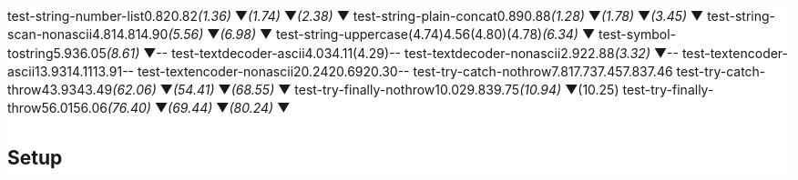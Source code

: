 <tr><td>test-string-number-list</td><td style="background-color: #ffffff">0.82</td><td style="background-color: #eeeeee">0.82</td><td style="background-color: #ff8888; font-weight: bold"><em>(1.36)</em> &#9660;</td><td style="background-color: #ff8888; font-weight: bold"><em>(1.74)</em> &#9660;</td><td style="background-color: #ff8888; font-weight: bold"><em>(2.38)</em> &#9660;</td></tr>
<tr><td>test-string-plain-concat</td><td style="background-color: #ffffff">0.89</td><td style="background-color: #eeeeee">0.88</td><td style="background-color: #ff8888; font-weight: bold"><em>(1.28)</em> &#9660;</td><td style="background-color: #ff8888; font-weight: bold"><em>(1.78)</em> &#9660;</td><td style="background-color: #ff8888; font-weight: bold"><em>(3.45)</em> &#9660;</td></tr>
<tr><td>test-string-scan-nonascii</td><td style="background-color: #ffffff">4.81</td><td style="background-color: #eeeeee">4.81</td><td style="background-color: #ffffff">4.90</td><td style="background-color: #ff8888; font-weight: bold"><em>(5.56)</em> &#9660;</td><td style="background-color: #ff8888; font-weight: bold"><em>(6.98)</em> &#9660;</td></tr>
<tr><td>test-string-uppercase</td><td style="background-color: #ffeeee">(4.74)</td><td style="background-color: #eeeeee">4.56</td><td style="background-color: #ffeeee">(4.80)</td><td style="background-color: #ffeeee">(4.78)</td><td style="background-color: #ff8888; font-weight: bold"><em>(6.34)</em> &#9660;</td></tr>
<tr><td>test-symbol-tostring</td><td style="background-color: #ffffff">5.93</td><td style="background-color: #eeeeee">6.05</td><td style="background-color: #ff8888; font-weight: bold"><em>(8.61)</em> &#9660;</td><td style="background-color: #ffffff">-</td><td style="background-color: #ffffff">-</td></tr>
<tr><td>test-textdecoder-ascii</td><td style="background-color: #ffffff">4.03</td><td style="background-color: #eeeeee">4.11</td><td style="background-color: #ffeeee">(4.29)</td><td style="background-color: #ffffff">-</td><td style="background-color: #ffffff">-</td></tr>
<tr><td>test-textdecoder-nonascii</td><td style="background-color: #ffffff">2.92</td><td style="background-color: #eeeeee">2.88</td><td style="background-color: #ff8888; font-weight: bold"><em>(3.32)</em> &#9660;</td><td style="background-color: #ffffff">-</td><td style="background-color: #ffffff">-</td></tr>
<tr><td>test-textencoder-ascii</td><td style="background-color: #ffffff">13.93</td><td style="background-color: #eeeeee">14.11</td><td style="background-color: #ffffff">13.91</td><td style="background-color: #ffffff">-</td><td style="background-color: #ffffff">-</td></tr>
<tr><td>test-textencoder-nonascii</td><td style="background-color: #ffffff">20.24</td><td style="background-color: #eeeeee">20.69</td><td style="background-color: #ffffff">20.30</td><td style="background-color: #ffffff">-</td><td style="background-color: #ffffff">-</td></tr>
<tr><td>test-try-catch-nothrow</td><td style="background-color: #ffffff">7.81</td><td style="background-color: #eeeeee">7.73</td><td style="background-color: #eeffee">7.45</td><td style="background-color: #ffffff">7.83</td><td style="background-color: #eeffee">7.46</td></tr>
<tr><td>test-try-catch-throw</td><td style="background-color: #ffffff">43.93</td><td style="background-color: #eeeeee">43.49</td><td style="background-color: #ff8888; font-weight: bold"><em>(62.06)</em> &#9660;</td><td style="background-color: #ff8888; font-weight: bold"><em>(54.41)</em> &#9660;</td><td style="background-color: #ff8888; font-weight: bold"><em>(68.55)</em> &#9660;</td></tr>
<tr><td>test-try-finally-nothrow</td><td style="background-color: #ffffff">10.02</td><td style="background-color: #eeeeee">9.83</td><td style="background-color: #ffffff">9.75</td><td style="background-color: #ff8888; font-weight: bold"><em>(10.94)</em> &#9660;</td><td style="background-color: #ffeeee">(10.25)</td></tr>
<tr><td>test-try-finally-throw</td><td style="background-color: #ffffff">56.01</td><td style="background-color: #eeeeee">56.06</td><td style="background-color: #ff8888; font-weight: bold"><em>(76.40)</em> &#9660;</td><td style="background-color: #ff8888; font-weight: bold"><em>(69.44)</em> &#9660;</td><td style="background-color: #ff8888; font-weight: bold"><em>(80.24)</em> &#9660;</td></tr>
</table>

## Setup
